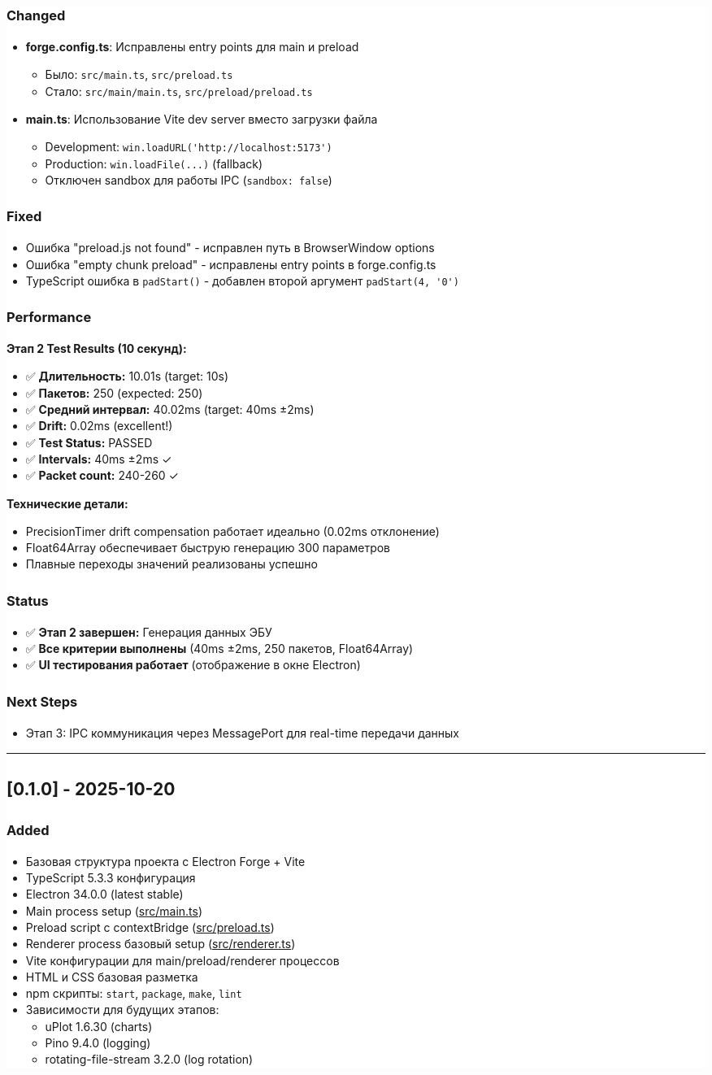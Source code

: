 ### Changed
- **forge.config.ts**: Исправлены entry points для main и preload
  - Было: `src/main.ts`, `src/preload.ts`
  - Стало: `src/main/main.ts`, `src/preload/preload.ts`

- **main.ts**: Использование Vite dev server вместо загрузки файла
  - Development: `win.loadURL('http://localhost:5173')`
  - Production: `win.loadFile(...)` (fallback)
  - Отключен sandbox для работы IPC (`sandbox: false`)

### Fixed
- Ошибка "preload.js not found" - исправлен путь в BrowserWindow options
- Ошибка "empty chunk preload" - исправлены entry points в forge.config.ts
- TypeScript ошибка в `padStart()` - добавлен второй аргумент `padStart(4, '0')`

### Performance
**Этап 2 Test Results (10 секунд):**
- ✅ **Длительность:** 10.01s (target: 10s)
- ✅ **Пакетов:** 250 (expected: 250)
- ✅ **Средний интервал:** 40.02ms (target: 40ms ±2ms)
- ✅ **Drift:** 0.02ms (excellent!)
- ✅ **Test Status:** PASSED
- ✅ **Intervals:** 40ms ±2ms ✓
- ✅ **Packet count:** 240-260 ✓

**Технические детали:**
- PrecisionTimer drift compensation работает идеально (0.02ms отклонение)
- Float64Array обеспечивает быструю генерацию 300 параметров
- Плавные переходы значений реализованы успешно

### Status
- ✅ **Этап 2 завершен:** Генерация данных ЭБУ
- ✅ **Все критерии выполнены** (40ms ±2ms, 250 пакетов, Float64Array)
- ✅ **UI тестирования работает** (отображение в окне Electron)

### Next Steps
- Этап 3: IPC коммуникация через MessagePort для real-time передачи данных

---

## [0.1.0] - 2025-10-20

### Added
- Базовая структура проекта с Electron Forge + Vite
- TypeScript 5.3.3 конфигурация
- Electron 34.0.0 (latest stable)
- Main process setup ([src/main.ts](src/main.ts))
- Preload script с contextBridge ([src/preload.ts](src/preload.ts))
- Renderer process базовый setup ([src/renderer.ts](src/renderer.ts))
- Vite конфигурации для main/preload/renderer процессов
- HTML и CSS базовая разметка
- npm скрипты: `start`, `package`, `make`, `lint`
- Зависимости для будущих этапов:
  - uPlot 1.6.30 (charts)
  - Pino 9.4.0 (logging)
  - rotating-file-stream 3.2.0 (log rotation)

